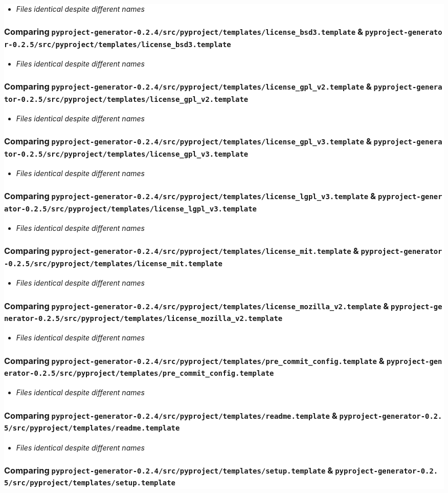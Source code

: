  * *Files identical despite different names*

### Comparing `pyproject-generator-0.2.4/src/pyproject/templates/license_bsd3.template` & `pyproject-generator-0.2.5/src/pyproject/templates/license_bsd3.template`

 * *Files identical despite different names*

### Comparing `pyproject-generator-0.2.4/src/pyproject/templates/license_gpl_v2.template` & `pyproject-generator-0.2.5/src/pyproject/templates/license_gpl_v2.template`

 * *Files identical despite different names*

### Comparing `pyproject-generator-0.2.4/src/pyproject/templates/license_gpl_v3.template` & `pyproject-generator-0.2.5/src/pyproject/templates/license_gpl_v3.template`

 * *Files identical despite different names*

### Comparing `pyproject-generator-0.2.4/src/pyproject/templates/license_lgpl_v3.template` & `pyproject-generator-0.2.5/src/pyproject/templates/license_lgpl_v3.template`

 * *Files identical despite different names*

### Comparing `pyproject-generator-0.2.4/src/pyproject/templates/license_mit.template` & `pyproject-generator-0.2.5/src/pyproject/templates/license_mit.template`

 * *Files identical despite different names*

### Comparing `pyproject-generator-0.2.4/src/pyproject/templates/license_mozilla_v2.template` & `pyproject-generator-0.2.5/src/pyproject/templates/license_mozilla_v2.template`

 * *Files identical despite different names*

### Comparing `pyproject-generator-0.2.4/src/pyproject/templates/pre_commit_config.template` & `pyproject-generator-0.2.5/src/pyproject/templates/pre_commit_config.template`

 * *Files identical despite different names*

### Comparing `pyproject-generator-0.2.4/src/pyproject/templates/readme.template` & `pyproject-generator-0.2.5/src/pyproject/templates/readme.template`

 * *Files identical despite different names*

### Comparing `pyproject-generator-0.2.4/src/pyproject/templates/setup.template` & `pyproject-generator-0.2.5/src/pyproject/templates/setup.template`
